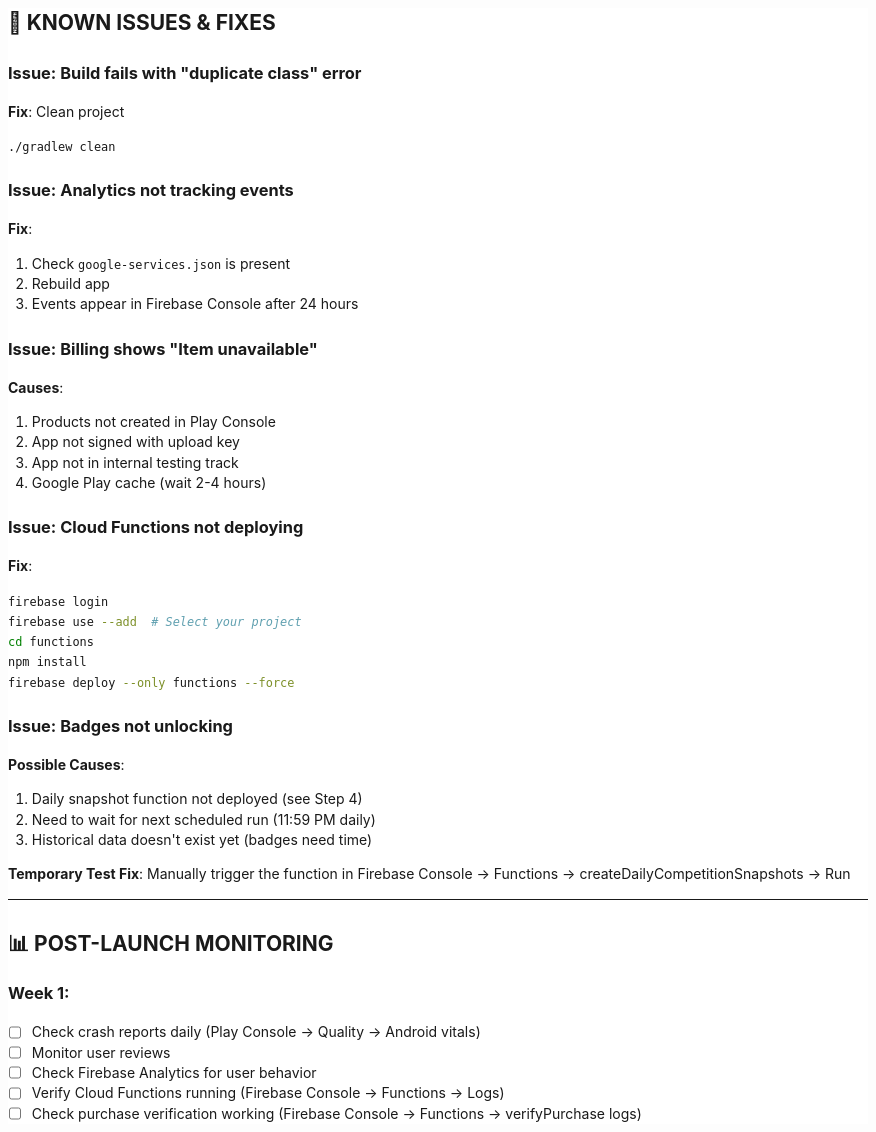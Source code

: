 ## 🐛 KNOWN ISSUES & FIXES

### Issue: Build fails with "duplicate class" error
**Fix**: Clean project
```bash
./gradlew clean
```

### Issue: Analytics not tracking events
**Fix**:
1. Check `google-services.json` is present
2. Rebuild app
3. Events appear in Firebase Console after 24 hours

### Issue: Billing shows "Item unavailable"
**Causes**:
1. Products not created in Play Console
2. App not signed with upload key
3. App not in internal testing track
4. Google Play cache (wait 2-4 hours)

### Issue: Cloud Functions not deploying
**Fix**:
```bash
firebase login
firebase use --add  # Select your project
cd functions
npm install
firebase deploy --only functions --force
```

### Issue: Badges not unlocking
**Possible Causes**:
1. Daily snapshot function not deployed (see Step 4)
2. Need to wait for next scheduled run (11:59 PM daily)
3. Historical data doesn't exist yet (badges need time)

**Temporary Test Fix**:
Manually trigger the function in Firebase Console → Functions → createDailyCompetitionSnapshots → Run

---

## 📊 POST-LAUNCH MONITORING

### Week 1:
- [ ] Check crash reports daily (Play Console → Quality → Android vitals)
- [ ] Monitor user reviews
- [ ] Check Firebase Analytics for user behavior
- [ ] Verify Cloud Functions running (Firebase Console → Functions → Logs)
- [ ] Check purchase verification working (Firebase Console → Functions → verifyPurchase logs)
